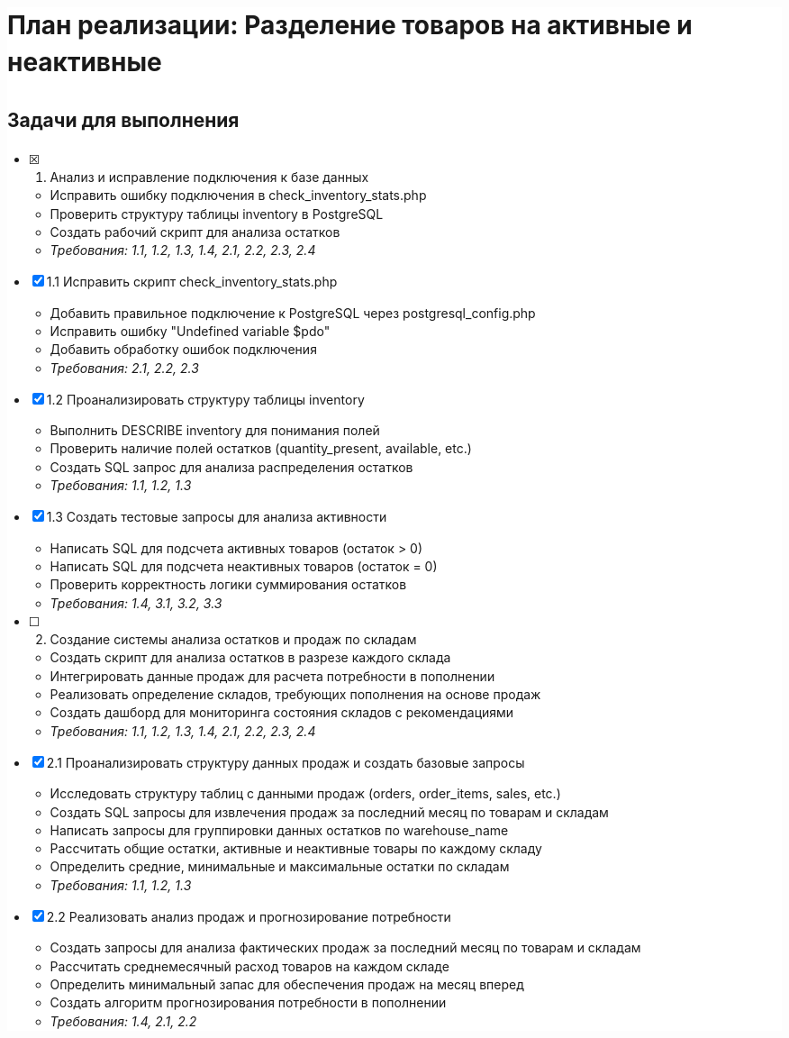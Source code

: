 # План реализации: Разделение товаров на активные и неактивные

## Задачи для выполнения

-   [x] 1. Анализ и исправление подключения к базе данных

    -   Исправить ошибку подключения в check_inventory_stats.php
    -   Проверить структуру таблицы inventory в PostgreSQL
    -   Создать рабочий скрипт для анализа остатков
    -   _Требования: 1.1, 1.2, 1.3, 1.4, 2.1, 2.2, 2.3, 2.4_

-   [x] 1.1 Исправить скрипт check_inventory_stats.php

    -   Добавить правильное подключение к PostgreSQL через postgresql_config.php
    -   Исправить ошибку "Undefined variable $pdo"
    -   Добавить обработку ошибок подключения
    -   _Требования: 2.1, 2.2, 2.3_

-   [x] 1.2 Проанализировать структуру таблицы inventory

    -   Выполнить DESCRIBE inventory для понимания полей
    -   Проверить наличие полей остатков (quantity_present, available, etc.)
    -   Создать SQL запрос для анализа распределения остатков
    -   _Требования: 1.1, 1.2, 1.3_

-   [x] 1.3 Создать тестовые запросы для анализа активности

    -   Написать SQL для подсчета активных товаров (остаток > 0)
    -   Написать SQL для подсчета неактивных товаров (остаток = 0)
    -   Проверить корректность логики суммирования остатков
    -   _Требования: 1.4, 3.1, 3.2, 3.3_

-   [ ] 2. Создание системы анализа остатков и продаж по складам

    -   Создать скрипт для анализа остатков в разрезе каждого склада
    -   Интегрировать данные продаж для расчета потребности в пополнении
    -   Реализовать определение складов, требующих пополнения на основе продаж
    -   Создать дашборд для мониторинга состояния складов с рекомендациями
    -   _Требования: 1.1, 1.2, 1.3, 1.4, 2.1, 2.2, 2.3, 2.4_

-   [x] 2.1 Проанализировать структуру данных продаж и создать базовые запросы

    -   Исследовать структуру таблиц с данными продаж (orders, order_items, sales, etc.)
    -   Создать SQL запросы для извлечения продаж за последний месяц по товарам и складам
    -   Написать запросы для группировки данных остатков по warehouse_name
    -   Рассчитать общие остатки, активные и неактивные товары по каждому складу
    -   Определить средние, минимальные и максимальные остатки по складам
    -   _Требования: 1.1, 1.2, 1.3_

-   [x] 2.2 Реализовать анализ продаж и прогнозирование потребности

    -   Создать запросы для анализа фактических продаж за последний месяц по товарам и складам
    -   Рассчитать среднемесячный расход товаров на каждом складе
    -   Определить минимальный запас для обеспечения продаж на месяц вперед
    -   Создать алгоритм прогнозирования потребности в пополнении
    -   _Требования: 1.4, 2.1, 2.2_
